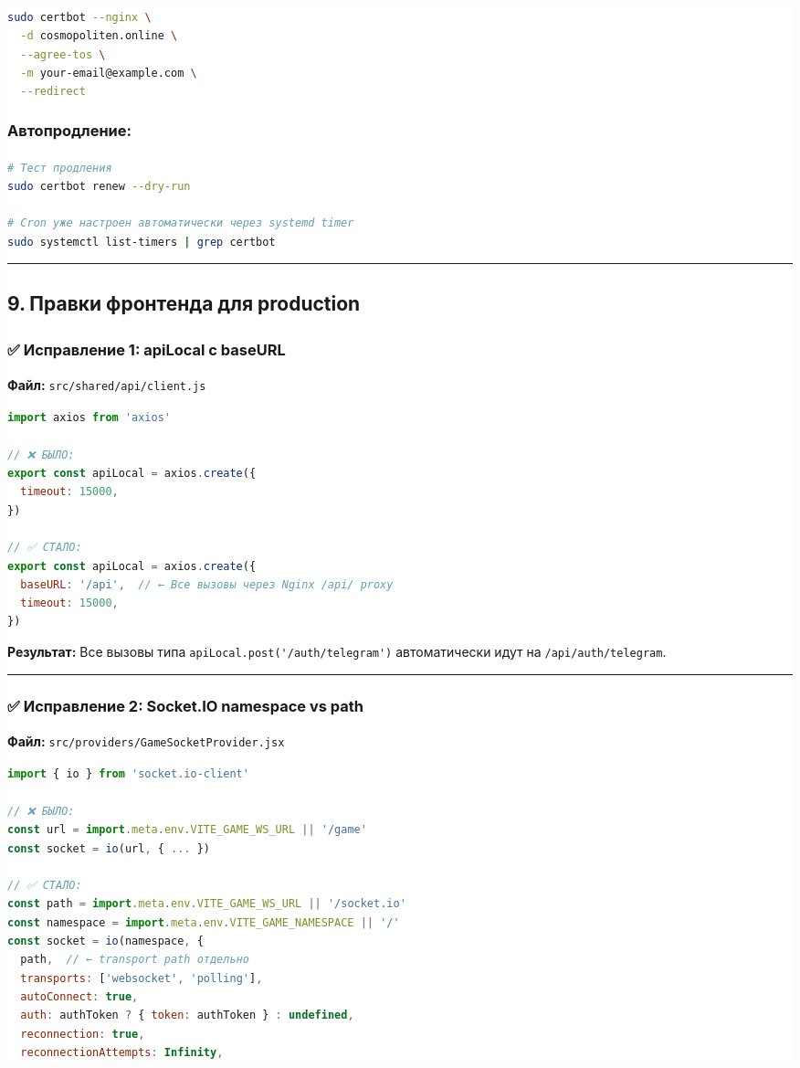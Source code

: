 ```bash
sudo certbot --nginx \
  -d cosmopoliten.online \
  --agree-tos \
  -m your-email@example.com \
  --redirect
```

### Автопродление:

```bash
# Тест продления
sudo certbot renew --dry-run

# Cron уже настроен автоматически через systemd timer
sudo systemctl list-timers | grep certbot
```

---

## 9. Правки фронтенда для production

### ✅ Исправление 1: apiLocal с baseURL

**Файл:** `src/shared/api/client.js`

```javascript
import axios from 'axios'

// ❌ БЫЛО:
export const apiLocal = axios.create({
  timeout: 15000,
})

// ✅ СТАЛО:
export const apiLocal = axios.create({
  baseURL: '/api',  // ← Все вызовы через Nginx /api/ proxy
  timeout: 15000,
})
```

**Результат:** Все вызовы типа `apiLocal.post('/auth/telegram')` автоматически идут на `/api/auth/telegram`.

---

### ✅ Исправление 2: Socket.IO namespace vs path

**Файл:** `src/providers/GameSocketProvider.jsx`

```javascript
import { io } from 'socket.io-client'

// ❌ БЫЛО:
const url = import.meta.env.VITE_GAME_WS_URL || '/game'
const socket = io(url, { ... })

// ✅ СТАЛО:
const path = import.meta.env.VITE_GAME_WS_URL || '/socket.io'
const namespace = import.meta.env.VITE_GAME_NAMESPACE || '/'
const socket = io(namespace, {
  path,  // ← transport path отдельно
  transports: ['websocket', 'polling'],
  autoConnect: true,
  auth: authToken ? { token: authToken } : undefined,
  reconnection: true,
  reconnectionAttempts: Infinity,
```
